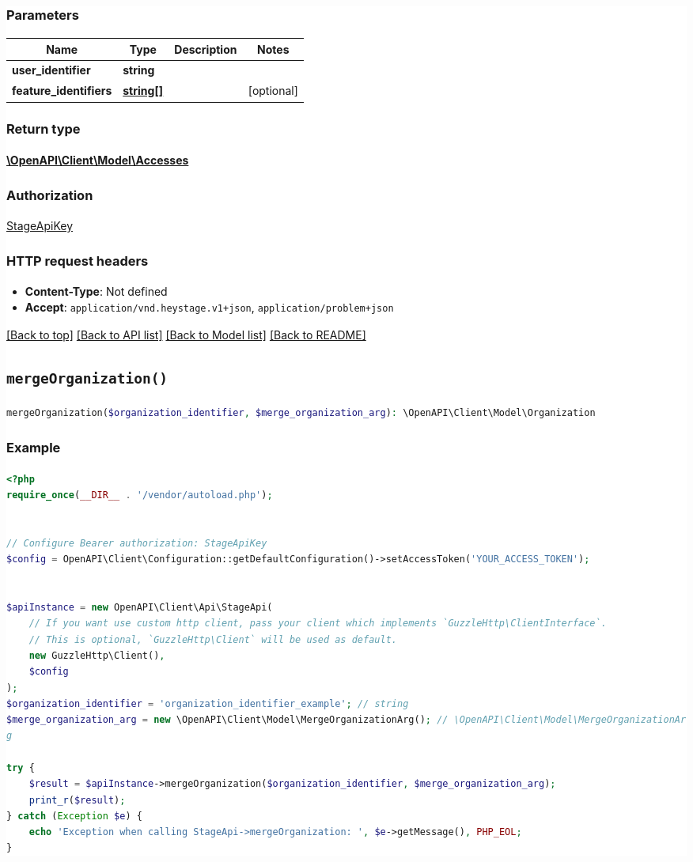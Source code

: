 ### Parameters

| Name | Type | Description  | Notes |
| ------------- | ------------- | ------------- | ------------- |
| **user_identifier** | **string**|  | |
| **feature_identifiers** | [**string[]**](../Model/string.md)|  | [optional] |

### Return type

[**\OpenAPI\Client\Model\Accesses**](../Model/Accesses.md)

### Authorization

[StageApiKey](../../README.md#StageApiKey)

### HTTP request headers

- **Content-Type**: Not defined
- **Accept**: `application/vnd.heystage.v1+json`, `application/problem+json`

[[Back to top]](#) [[Back to API list]](../../README.md#endpoints)
[[Back to Model list]](../../README.md#models)
[[Back to README]](../../README.md)

## `mergeOrganization()`

```php
mergeOrganization($organization_identifier, $merge_organization_arg): \OpenAPI\Client\Model\Organization
```



### Example

```php
<?php
require_once(__DIR__ . '/vendor/autoload.php');


// Configure Bearer authorization: StageApiKey
$config = OpenAPI\Client\Configuration::getDefaultConfiguration()->setAccessToken('YOUR_ACCESS_TOKEN');


$apiInstance = new OpenAPI\Client\Api\StageApi(
    // If you want use custom http client, pass your client which implements `GuzzleHttp\ClientInterface`.
    // This is optional, `GuzzleHttp\Client` will be used as default.
    new GuzzleHttp\Client(),
    $config
);
$organization_identifier = 'organization_identifier_example'; // string
$merge_organization_arg = new \OpenAPI\Client\Model\MergeOrganizationArg(); // \OpenAPI\Client\Model\MergeOrganizationArg

try {
    $result = $apiInstance->mergeOrganization($organization_identifier, $merge_organization_arg);
    print_r($result);
} catch (Exception $e) {
    echo 'Exception when calling StageApi->mergeOrganization: ', $e->getMessage(), PHP_EOL;
}
```
